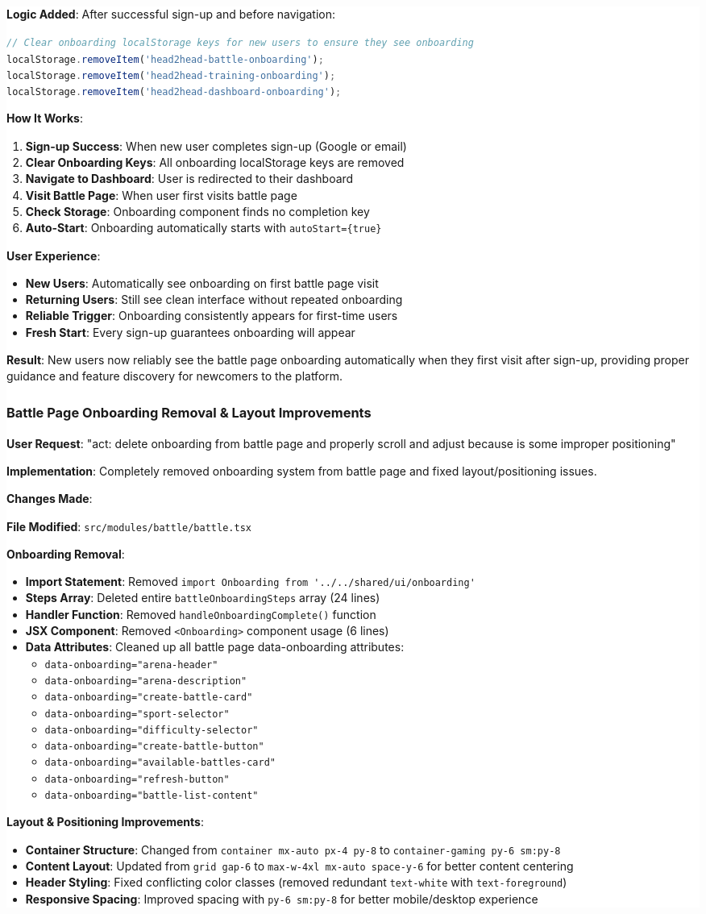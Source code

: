 **Logic Added**: After successful sign-up and before navigation:
```javascript
// Clear onboarding localStorage keys for new users to ensure they see onboarding
localStorage.removeItem('head2head-battle-onboarding');
localStorage.removeItem('head2head-training-onboarding');
localStorage.removeItem('head2head-dashboard-onboarding');
```

**How It Works**:
1. **Sign-up Success**: When new user completes sign-up (Google or email)
2. **Clear Onboarding Keys**: All onboarding localStorage keys are removed
3. **Navigate to Dashboard**: User is redirected to their dashboard
4. **Visit Battle Page**: When user first visits battle page
5. **Check Storage**: Onboarding component finds no completion key
6. **Auto-Start**: Onboarding automatically starts with `autoStart={true}`

**User Experience**:
- **New Users**: Automatically see onboarding on first battle page visit
- **Returning Users**: Still see clean interface without repeated onboarding
- **Reliable Trigger**: Onboarding consistently appears for first-time users
- **Fresh Start**: Every sign-up guarantees onboarding will appear

**Result**: New users now reliably see the battle page onboarding automatically when they first visit after sign-up, providing proper guidance and feature discovery for newcomers to the platform.

### Battle Page Onboarding Removal & Layout Improvements

**User Request**: "act: delete onboarding from battle page and properly scroll and adjust because is some improper positioning"

**Implementation**: Completely removed onboarding system from battle page and fixed layout/positioning issues.

**Changes Made**:

**File Modified**: `src/modules/battle/battle.tsx`

**Onboarding Removal**:
- **Import Statement**: Removed `import Onboarding from '../../shared/ui/onboarding'`
- **Steps Array**: Deleted entire `battleOnboardingSteps` array (24 lines)
- **Handler Function**: Removed `handleOnboardingComplete()` function
- **JSX Component**: Removed `<Onboarding>` component usage (6 lines)
- **Data Attributes**: Cleaned up all battle page data-onboarding attributes:
  - `data-onboarding="arena-header"`
  - `data-onboarding="arena-description"`
  - `data-onboarding="create-battle-card"`
  - `data-onboarding="sport-selector"`
  - `data-onboarding="difficulty-selector"`
  - `data-onboarding="create-battle-button"`
  - `data-onboarding="available-battles-card"`
  - `data-onboarding="refresh-button"`
  - `data-onboarding="battle-list-content"`

**Layout & Positioning Improvements**:
- **Container Structure**: Changed from `container mx-auto px-4 py-8` to `container-gaming py-6 sm:py-8`
- **Content Layout**: Updated from `grid gap-6` to `max-w-4xl mx-auto space-y-6` for better content centering
- **Header Styling**: Fixed conflicting color classes (removed redundant `text-white` with `text-foreground`)
- **Responsive Spacing**: Improved spacing with `py-6 sm:py-8` for better mobile/desktop experience

